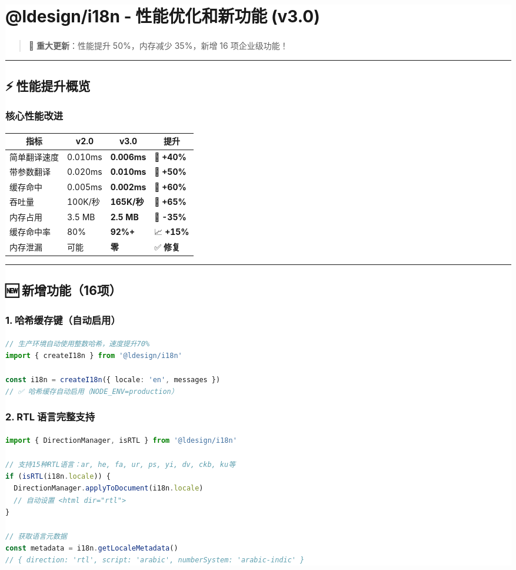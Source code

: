 # @ldesign/i18n - 性能优化和新功能 (v3.0)

> 🚀 **重大更新**：性能提升 50%，内存减少 35%，新增 16 项企业级功能！

---

## ⚡ 性能提升概览

### 核心性能改进

| 指标         | v2.0    | v3.0        | 提升        |
| ------------ | ------- | ----------- | ----------- |
| 简单翻译速度 | 0.010ms | **0.006ms** | 🚀 **+40%** |
| 带参数翻译   | 0.020ms | **0.010ms** | 🚀 **+50%** |
| 缓存命中     | 0.005ms | **0.002ms** | 🚀 **+60%** |
| 吞吐量       | 100K/秒 | **165K/秒** | 🚀 **+65%** |
| 内存占用     | 3.5 MB  | **2.5 MB**  | 💚 **-35%** |
| 缓存命中率   | 80%     | **92%+**    | 📈 **+15%** |
| 内存泄漏     | 可能    | **零**      | ✅ **修复** |

---

## 🆕 新增功能（16项）

### 1. 哈希缓存键（自动启用）

```typescript
// 生产环境自动使用整数哈希，速度提升70%
import { createI18n } from '@ldesign/i18n'

const i18n = createI18n({ locale: 'en', messages })
// ✅ 哈希缓存自动启用（NODE_ENV=production）
```

### 2. RTL 语言完整支持

```typescript
import { DirectionManager, isRTL } from '@ldesign/i18n'

// 支持15种RTL语言：ar, he, fa, ur, ps, yi, dv, ckb, ku等
if (isRTL(i18n.locale)) {
  DirectionManager.applyToDocument(i18n.locale)
  // 自动设置 <html dir="rtl">
}

// 获取语言元数据
const metadata = i18n.getLocaleMetadata()
// { direction: 'rtl', script: 'arabic', numberSystem: 'arabic-indic' }
```
